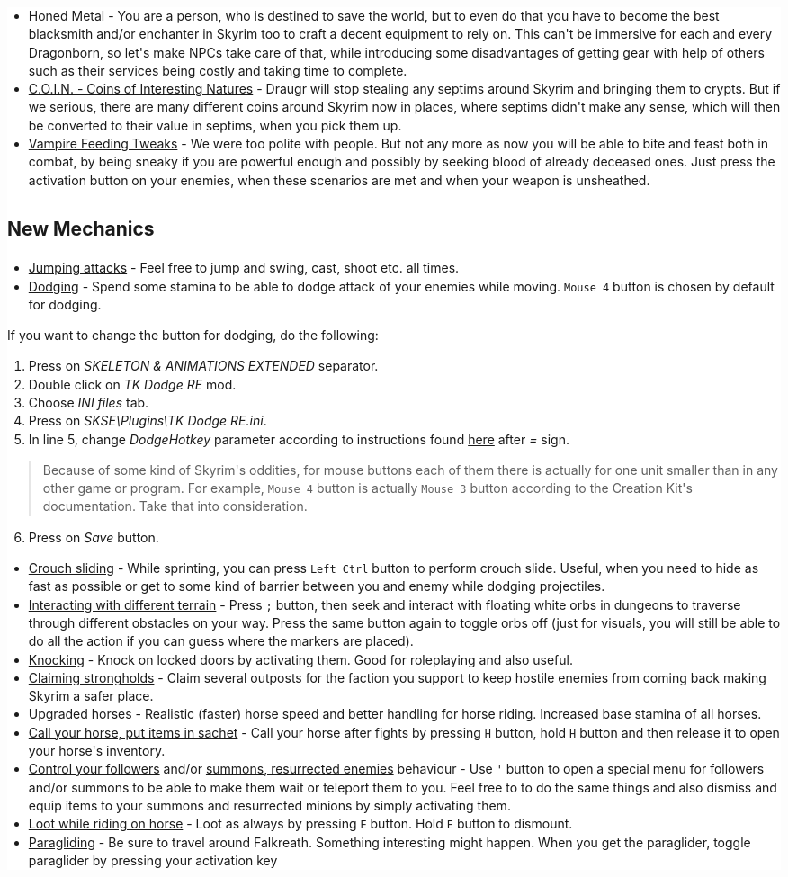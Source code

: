 - [Honed Metal](https://www.nexusmods.com/skyrimspecialedition/mods/61015) - You are a person, who is destined to save the world, but to even do that you have to become the best blacksmith and/or enchanter in Skyrim too to craft a decent equipment to rely on. This can't be immersive for each and every Dragonborn, so let's make NPCs take care of that, 
while introducing some disadvantages of getting gear with help of others such as their services being costly and taking time to complete.
- [C.O.I.N. - Coins of Interesting Natures](https://www.nexusmods.com/skyrimspecialedition/mods/51439) - Draugr will stop stealing any septims around Skyrim and bringing them to crypts. But if we serious, there are many different coins around Skyrim now in places, where septims didn't make any sense, which will then be converted to their value in septims, when you pick them up.
- [Vampire Feeding Tweaks](https://www.nexusmods.com/skyrimspecialedition/mods/47225) - We were too polite with people. But not any more as now you will be able to bite and feast both in combat, by being sneaky if you are powerful enough and possibly by seeking blood of already deceased ones. Just press the activation button on your enemies, when these scenarios are met and when your weapon is unsheathed.

## New Mechanics

* [Jumping attacks](https://www.nexusmods.com/skyrimspecialedition/mods/68043) - Feel free to jump and swing, cast, shoot etc. all times.
* [Dodging](https://www.nexusmods.com/skyrimspecialedition/mods/56956) - Spend some stamina to be able to dodge attack of your enemies while moving. 
`Mouse 4` button is chosen by default for dodging.

If you want to change the button for dodging, do the following:

1. Press on *SKELETON & ANIMATIONS EXTENDED* separator.
2. Double click on *TK Dodge RE* mod.
3. Choose *INI files* tab.
4. Press on *SKSE\Plugins\TK Dodge RE.ini*.
5. In line 5, change _DodgeHotkey_ parameter according to instructions found [here](https://www.creationkit.com/index.php?title=Input_Script#DXScanCodes) after _=_ sign.
> Because of some kind of Skyrim's oddities, for mouse buttons each of them there is actually for one unit smaller than in any other game or program. For example, `Mouse 4` button is actually `Mouse 3` button according to the Creation Kit's documentation. Take that into consideration.
6. Press on *Save* button.

* [Crouch sliding](https://www.nexusmods.com/skyrimspecialedition/mods/39157) - While sprinting, you can press `Left Ctrl` button to perform crouch slide. Useful, when you need to hide as fast as possible or get to some kind of barrier between you and enemy while dodging projectiles.
* [Interacting with different terrain](https://www.nexusmods.com/skyrimspecialedition/mods/63232) - Press `;` button, then seek and interact with floating white orbs in dungeons to traverse through different obstacles on your way. Press the same button again to toggle orbs off (just for visuals, you will still be able to do all the action if you can guess where the markers are placed).
* [Knocking](https://www.nexusmods.com/skyrimspecialedition/mods/14098) - Knock on locked doors by activating them. Good for roleplaying and also useful.
* [Claiming strongholds](https://www.nexusmods.com/skyrimspecialedition/mods/29882) - Claim several outposts for the faction you support to keep hostile enemies from coming back making Skyrim a safer place. 
* [Upgraded horses](https://www.nexusmods.com/skyrimspecialedition/mods/50250) - Realistic (faster) horse speed and better handling for horse riding. Increased base stamina of all horses.
* [Call your horse, put items in sachet](https://www.nexusmods.com/skyrimspecialedition/mods/72165) - Call your horse after fights by pressing `H` button, hold `H` button and then release it to open your horse's inventory. 
* [Control your followers](https://www.nexusmods.com/skyrimspecialedition/mods/63259) and/or [summons, resurrected enemies](https://www.nexusmods.com/skyrimspecialedition/mods/66919) behaviour - Use `'` button to open a special menu for followers and/or summons to be able to make them wait or teleport them to you. Feel free to to do the same things and also dismiss and equip items to your summons and resurrected minions by simply activating them. 
* [Loot while riding on horse](https://www.reddit.com/r/skyrimmods/comments/cae3x2/mod_improved_camera_beta_3/) - Loot as always by pressing `E` button. Hold `E` button to dismount. 
* [Paragliding](https://www.nexusmods.com/skyrimspecialedition/mods/53256) - Be sure to travel around Falkreath. Something interesting might happen. When you get the paraglider, toggle paraglider by pressing your activation key 